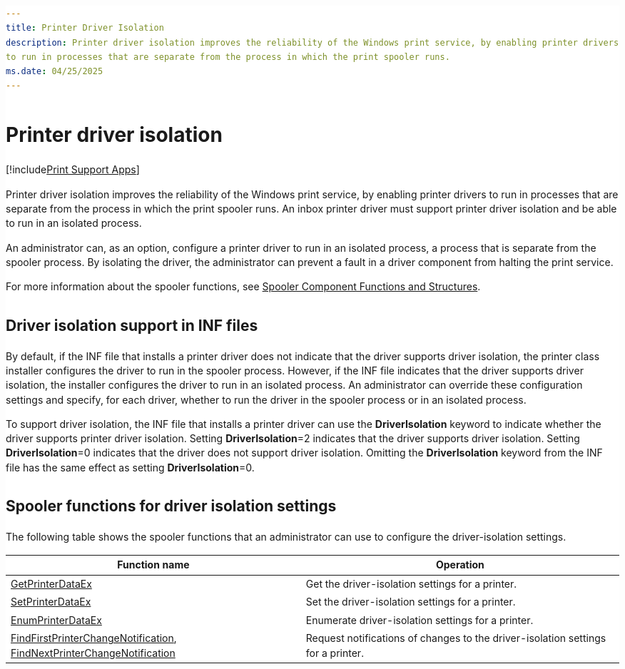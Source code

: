 ```yaml
---
title: Printer Driver Isolation
description: Printer driver isolation improves the reliability of the Windows print service, by enabling printer drivers to run in processes that are separate from the process in which the print spooler runs.
ms.date: 04/25/2025
---
```


# Printer driver isolation

[!include[Print Support Apps](../includes/print-support-apps.md)]

Printer driver isolation improves the reliability of the Windows print service, by enabling printer drivers to run in processes that are separate from the process in which the print spooler runs. An inbox printer driver must support printer driver isolation and be able to run in an isolated process.

An administrator can, as an option, configure a printer driver to run in an isolated process, a process that is separate from the spooler process. By isolating the driver, the administrator can prevent a fault in a driver component from halting the print service.

For more information about the spooler functions, see [Spooler Component Functions and Structures](/windows-hardware/drivers/ddi/_print/index).

## Driver isolation support in INF files

By default, if the INF file that installs a printer driver does not indicate that the driver supports driver isolation, the printer class installer configures the driver to run in the spooler process. However, if the INF file indicates that the driver supports driver isolation, the installer configures the driver to run in an isolated process. An administrator can override these configuration settings and specify, for each driver, whether to run the driver in the spooler process or in an isolated process.

To support driver isolation, the INF file that installs a printer driver can use the **DriverIsolation** keyword to indicate whether the driver supports printer driver isolation. Setting **DriverIsolation**=2 indicates that the driver supports driver isolation. Setting **DriverIsolation**=0 indicates that the driver does not support driver isolation. Omitting the **DriverIsolation** keyword from the INF file has the same effect as setting **DriverIsolation**=0.

## Spooler functions for driver isolation settings

The following table shows the spooler functions that an administrator can use to configure the driver-isolation settings.

| Function name | Operation |
|--|--|
| [GetPrinterDataEx](/windows/win32/printdocs/getprinterdataex) | Get the driver-isolation settings for a printer. |
| [SetPrinterDataEx](/windows/win32/printdocs/setprinterdataex) | Set the driver-isolation settings for a printer. |
| [EnumPrinterDataEx](/windows/win32/printdocs/enumprinterdataex) | Enumerate driver-isolation settings for a printer. |
| [FindFirstPrinterChangeNotification](/windows/win32/printdocs/findfirstprinterchangenotification), [FindNextPrinterChangeNotification](/windows/win32/printdocs/findnextprinterchangenotification) | Request notifications of changes to the driver-isolation settings for a printer. |
